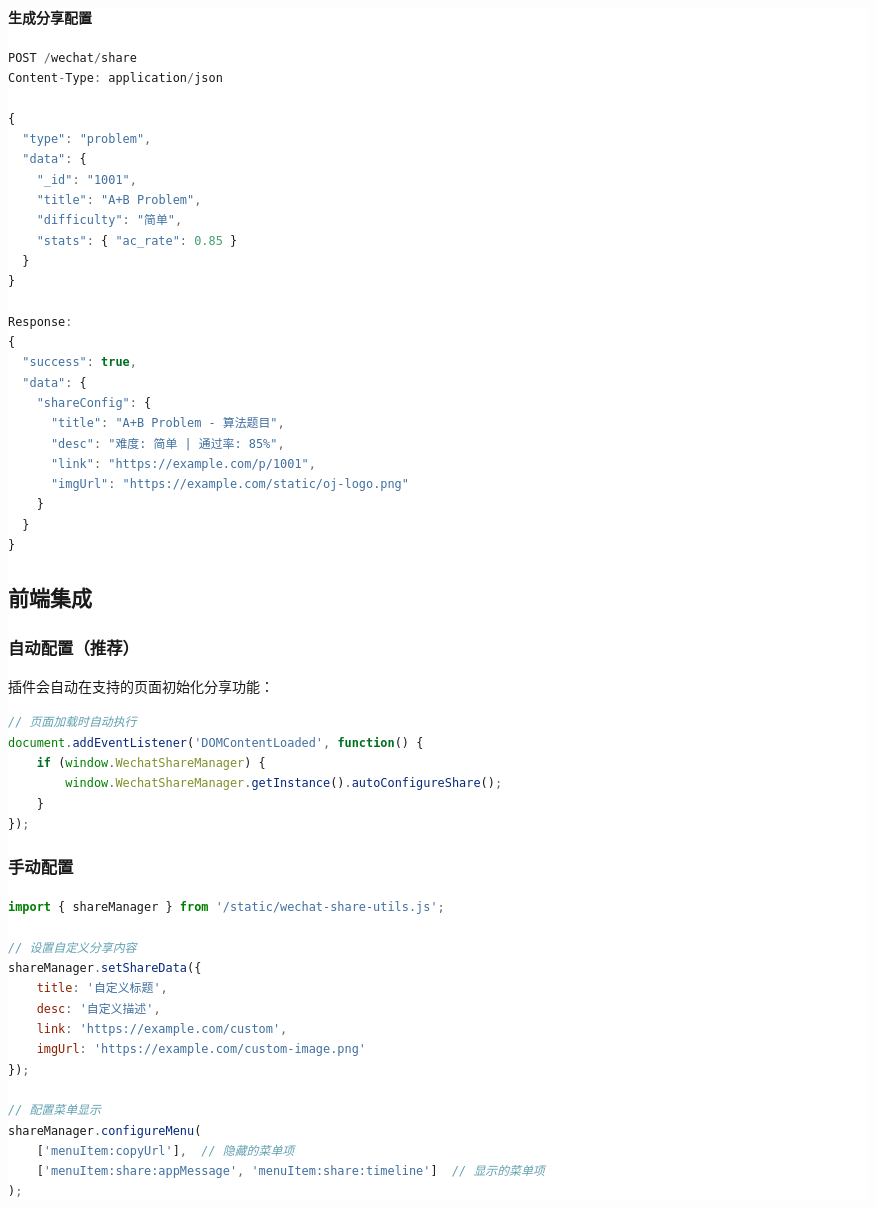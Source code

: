 #### 生成分享配置
```javascript
POST /wechat/share
Content-Type: application/json

{
  "type": "problem",
  "data": {
    "_id": "1001",
    "title": "A+B Problem",
    "difficulty": "简单",
    "stats": { "ac_rate": 0.85 }
  }
}

Response:
{
  "success": true,
  "data": {
    "shareConfig": {
      "title": "A+B Problem - 算法题目",
      "desc": "难度: 简单 | 通过率: 85%",
      "link": "https://example.com/p/1001",
      "imgUrl": "https://example.com/static/oj-logo.png"
    }
  }
}
```

## 前端集成

### 自动配置（推荐）

插件会自动在支持的页面初始化分享功能：

```javascript
// 页面加载时自动执行
document.addEventListener('DOMContentLoaded', function() {
    if (window.WechatShareManager) {
        window.WechatShareManager.getInstance().autoConfigureShare();
    }
});
```

### 手动配置

```javascript
import { shareManager } from '/static/wechat-share-utils.js';

// 设置自定义分享内容
shareManager.setShareData({
    title: '自定义标题',
    desc: '自定义描述',
    link: 'https://example.com/custom',
    imgUrl: 'https://example.com/custom-image.png'
});

// 配置菜单显示
shareManager.configureMenu(
    ['menuItem:copyUrl'],  // 隐藏的菜单项
    ['menuItem:share:appMessage', 'menuItem:share:timeline']  // 显示的菜单项
);
```
